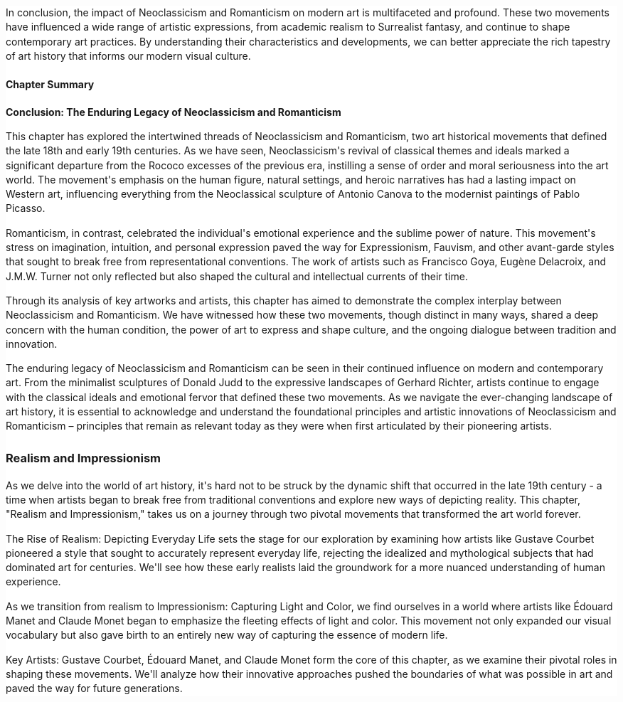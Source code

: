 In conclusion, the impact of Neoclassicism and Romanticism on modern art is multifaceted and profound. These two movements have influenced a wide range of artistic expressions, from academic realism to Surrealist fantasy, and continue to shape contemporary art practices. By understanding their characteristics and developments, we can better appreciate the rich tapestry of art history that informs our modern visual culture.

#### Chapter Summary
**Conclusion: The Enduring Legacy of Neoclassicism and Romanticism**

This chapter has explored the intertwined threads of Neoclassicism and Romanticism, two art historical movements that defined the late 18th and early 19th centuries. As we have seen, Neoclassicism's revival of classical themes and ideals marked a significant departure from the Rococo excesses of the previous era, instilling a sense of order and moral seriousness into the art world. The movement's emphasis on the human figure, natural settings, and heroic narratives has had a lasting impact on Western art, influencing everything from the Neoclassical sculpture of Antonio Canova to the modernist paintings of Pablo Picasso.

Romanticism, in contrast, celebrated the individual's emotional experience and the sublime power of nature. This movement's stress on imagination, intuition, and personal expression paved the way for Expressionism, Fauvism, and other avant-garde styles that sought to break free from representational conventions. The work of artists such as Francisco Goya, Eugène Delacroix, and J.M.W. Turner not only reflected but also shaped the cultural and intellectual currents of their time.

Through its analysis of key artworks and artists, this chapter has aimed to demonstrate the complex interplay between Neoclassicism and Romanticism. We have witnessed how these two movements, though distinct in many ways, shared a deep concern with the human condition, the power of art to express and shape culture, and the ongoing dialogue between tradition and innovation.

The enduring legacy of Neoclassicism and Romanticism can be seen in their continued influence on modern and contemporary art. From the minimalist sculptures of Donald Judd to the expressive landscapes of Gerhard Richter, artists continue to engage with the classical ideals and emotional fervor that defined these two movements. As we navigate the ever-changing landscape of art history, it is essential to acknowledge and understand the foundational principles and artistic innovations of Neoclassicism and Romanticism – principles that remain as relevant today as they were when first articulated by their pioneering artists.

### Realism and Impressionism

As we delve into the world of art history, it's hard not to be struck by the dynamic shift that occurred in the late 19th century - a time when artists began to break free from traditional conventions and explore new ways of depicting reality. This chapter, "Realism and Impressionism," takes us on a journey through two pivotal movements that transformed the art world forever.

The Rise of Realism: Depicting Everyday Life sets the stage for our exploration by examining how artists like Gustave Courbet pioneered a style that sought to accurately represent everyday life, rejecting the idealized and mythological subjects that had dominated art for centuries. We'll see how these early realists laid the groundwork for a more nuanced understanding of human experience.

As we transition from realism to Impressionism: Capturing Light and Color, we find ourselves in a world where artists like Édouard Manet and Claude Monet began to emphasize the fleeting effects of light and color. This movement not only expanded our visual vocabulary but also gave birth to an entirely new way of capturing the essence of modern life.

Key Artists: Gustave Courbet, Édouard Manet, and Claude Monet form the core of this chapter, as we examine their pivotal roles in shaping these movements. We'll analyze how their innovative approaches pushed the boundaries of what was possible in art and paved the way for future generations.
